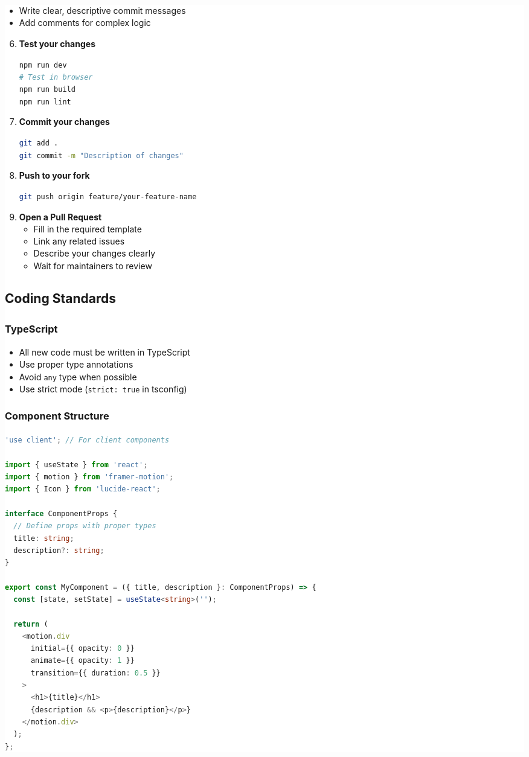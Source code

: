    - Write clear, descriptive commit messages
   - Add comments for complex logic
6. **Test your changes**
   ```bash
   npm run dev
   # Test in browser
   npm run build
   npm run lint
   ```
7. **Commit your changes**
   ```bash
   git add .
   git commit -m "Description of changes"
   ```
8. **Push to your fork**
   ```bash
   git push origin feature/your-feature-name
   ```
9. **Open a Pull Request**
   - Fill in the required template
   - Link any related issues
   - Describe your changes clearly
   - Wait for maintainers to review

## Coding Standards

### TypeScript

- All new code must be written in TypeScript
- Use proper type annotations
- Avoid `any` type when possible
- Use strict mode (`strict: true` in tsconfig)

### Component Structure

```typescript
'use client'; // For client components

import { useState } from 'react';
import { motion } from 'framer-motion';
import { Icon } from 'lucide-react';

interface ComponentProps {
  // Define props with proper types
  title: string;
  description?: string;
}

export const MyComponent = ({ title, description }: ComponentProps) => {
  const [state, setState] = useState<string>('');

  return (
    <motion.div
      initial={{ opacity: 0 }}
      animate={{ opacity: 1 }}
      transition={{ duration: 0.5 }}
    >
      <h1>{title}</h1>
      {description && <p>{description}</p>}
    </motion.div>
  );
};
```
